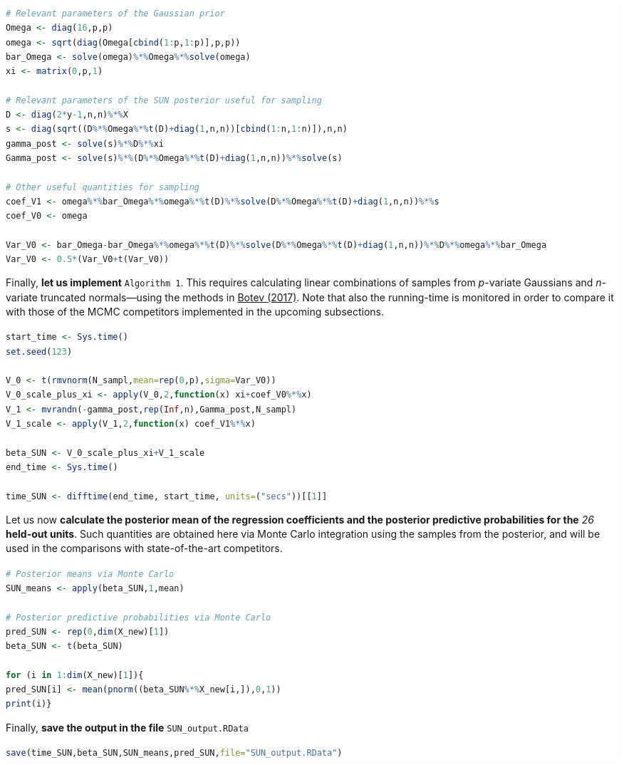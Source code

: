 ``` r
# Relevant parameters of the Gaussian prior
Omega <- diag(16,p,p)
omega <- sqrt(diag(Omega[cbind(1:p,1:p)],p,p))
bar_Omega <- solve(omega)%*%Omega%*%solve(omega)
xi <- matrix(0,p,1)

# Relevant parameters of the SUN posterior useful for sampling
D <- diag(2*y-1,n,n)%*%X
s <- diag(sqrt((D%*%Omega%*%t(D)+diag(1,n,n))[cbind(1:n,1:n)]),n,n)
gamma_post <- solve(s)%*%D%*%xi
Gamma_post <- solve(s)%*%(D%*%Omega%*%t(D)+diag(1,n,n))%*%solve(s)

# Other useful quantities for sampling
coef_V1 <- omega%*%bar_Omega%*%omega%*%t(D)%*%solve(D%*%Omega%*%t(D)+diag(1,n,n))%*%s
coef_V0 <- omega

Var_V0 <- bar_Omega-bar_Omega%*%omega%*%t(D)%*%solve(D%*%Omega%*%t(D)+diag(1,n,n))%*%D%*%omega%*%bar_Omega
Var_V0 <- 0.5*(Var_V0+t(Var_V0))
```
Finally, **let us implement** `Algorithm 1`. This requires calculating linear combinations of samples from *p*-variate Gaussians and *n*-variate truncated normals—using the methods in [Botev (2017)](https://rss.onlinelibrary.wiley.com/doi/10.1111/rssb.12162). Note that also the running-time is monitored in order to compare it with those of the MCMC competitors implemented in the upcoming subsections.

``` r
start_time <- Sys.time()
set.seed(123)

V_0 <- t(rmvnorm(N_sampl,mean=rep(0,p),sigma=Var_V0))
V_0_scale_plus_xi <- apply(V_0,2,function(x) xi+coef_V0%*%x)
V_1 <- mvrandn(-gamma_post,rep(Inf,n),Gamma_post,N_sampl)
V_1_scale <- apply(V_1,2,function(x) coef_V1%*%x)

beta_SUN <- V_0_scale_plus_xi+V_1_scale
end_time <- Sys.time()

time_SUN <- difftime(end_time, start_time, units=("secs"))[[1]]
```

Let us now **calculate the posterior mean of the regression coefficients and the posterior predictive probabilities for the** *26* **held-out units**. Such quantities are obtained here via Monte Carlo integration using the samples from the posterior, and will be used in the comparisons with state-of-the-art competitors.

``` r
# Posterior means via Monte Carlo
SUN_means <- apply(beta_SUN,1,mean)

# Posterior predictive probabilities via Monte Carlo
pred_SUN <- rep(0,dim(X_new)[1])
beta_SUN <- t(beta_SUN)

for (i in 1:dim(X_new)[1]){
pred_SUN[i] <- mean(pnorm((beta_SUN%*%X_new[i,]),0,1))
print(i)}
```
Finally, **save the output in the file** `SUN_output.RData`
``` r
save(time_SUN,beta_SUN,SUN_means,pred_SUN,file="SUN_output.RData")
```
